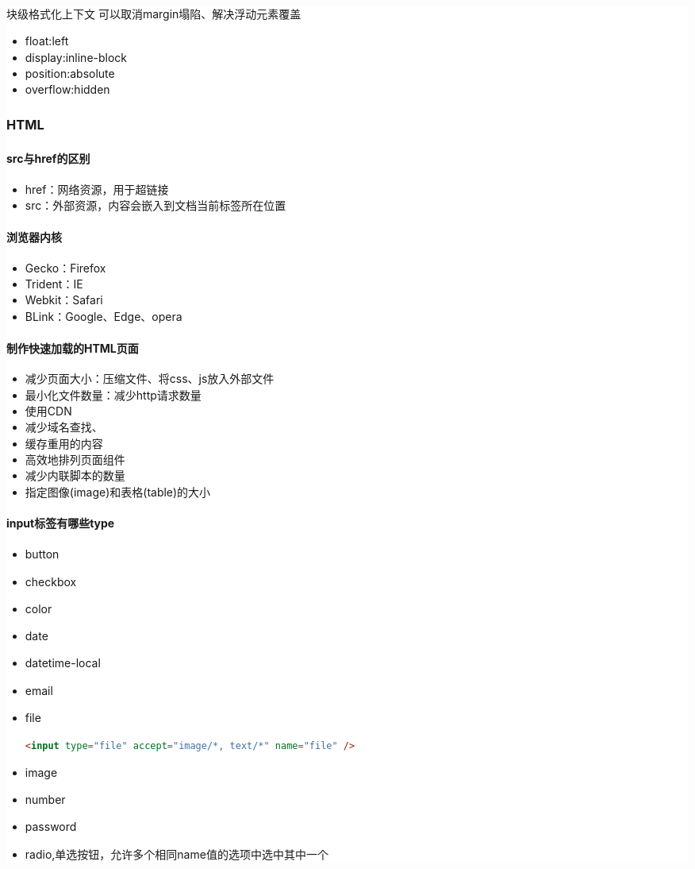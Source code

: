 块级格式化上下文 可以取消margin塌陷、解决浮动元素覆盖

- float:left
- display:inline-block
- position:absolute
- overflow:hidden

### HTML

#### src与href的区别

- href：网络资源，用于超链接
- src：外部资源，内容会嵌入到文档当前标签所在位置

#### 浏览器内核

- Gecko：Firefox
- Trident：IE
- Webkit：Safari
- BLink：Google、Edge、opera

#### 制作快速加载的HTML页面

- 减少页面大小：压缩文件、将css、js放入外部文件
- 最小化文件数量：减少http请求数量
- 使用CDN
- 减少域名查找、
- 缓存重用的内容
- 高效地排列页面组件
- 减少内联脚本的数量
- 指定图像(image)和表格(table)的大小

#### input标签有哪些type

- button

- checkbox

- color

- date

- datetime-local

- email

- file

  ```html
  <input type="file" accept="image/*, text/*" name="file" />
  ```

- image

- number

- password

- radio,单选按钮，允许多个相同name值的选项中选中其中一个
